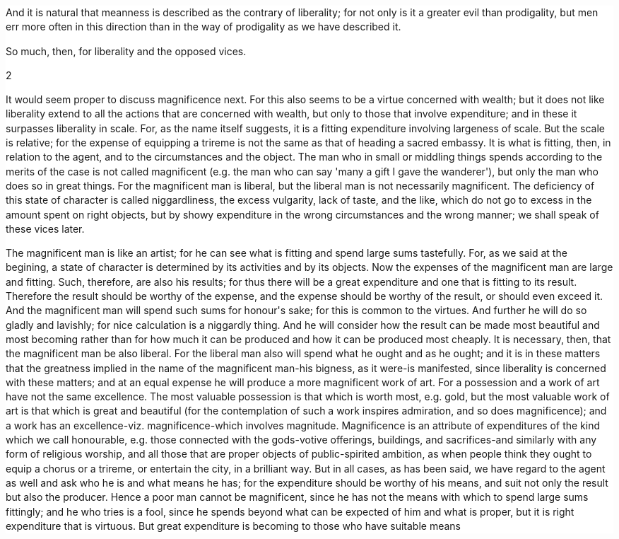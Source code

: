 And it is natural that meanness is described as the contrary of liberality;
for not only is it a greater evil than prodigality, but men err more
often in this direction than in the way of prodigality as we have
described it. 

So much, then, for liberality and the opposed vices. 

2 

It would seem proper to discuss magnificence next. For this also seems
to be a virtue concerned with wealth; but it does not like liberality
extend to all the actions that are concerned with wealth, but only
to those that involve expenditure; and in these it surpasses liberality
in scale. For, as the name itself suggests, it is a fitting expenditure
involving largeness of scale. But the scale is relative; for the expense
of equipping a trireme is not the same as that of heading a sacred
embassy. It is what is fitting, then, in relation to the agent, and
to the circumstances and the object. The man who in small or middling
things spends according to the merits of the case is not called magnificent
(e.g. the man who can say 'many a gift I gave the wanderer'), but
only the man who does so in great things. For the magnificent man
is liberal, but the liberal man is not necessarily magnificent. The
deficiency of this state of character is called niggardliness, the
excess vulgarity, lack of taste, and the like, which do not go to
excess in the amount spent on right objects, but by showy expenditure
in the wrong circumstances and the wrong manner; we shall speak of
these vices later. 

The magnificent man is like an artist; for he can see what is fitting
and spend large sums tastefully. For, as we said at the begining,
a state of character is determined by its activities and by its objects.
Now the expenses of the magnificent man are large and fitting. Such,
therefore, are also his results; for thus there will be a great expenditure
and one that is fitting to its result. Therefore the result should
be worthy of the expense, and the expense should be worthy of the
result, or should even exceed it. And the magnificent man will spend
such sums for honour's sake; for this is common to the virtues. And
further he will do so gladly and lavishly; for nice calculation is
a niggardly thing. And he will consider how the result can be made
most beautiful and most becoming rather than for how much it can be
produced and how it can be produced most cheaply. It is necessary,
then, that the magnificent man be also liberal. For the liberal man
also will spend what he ought and as he ought; and it is in these
matters that the greatness implied in the name of the magnificent
man-his bigness, as it were-is manifested, since liberality is concerned
with these matters; and at an equal expense he will produce a more
magnificent work of art. For a possession and a work of art have not
the same excellence. The most valuable possession is that which is
worth most, e.g. gold, but the most valuable work of art is that which
is great and beautiful (for the contemplation of such a work inspires
admiration, and so does magnificence); and a work has an excellence-viz.
magnificence-which involves magnitude. Magnificence is an attribute
of expenditures of the kind which we call honourable, e.g. those connected
with the gods-votive offerings, buildings, and sacrifices-and similarly
with any form of religious worship, and all those that are proper
objects of public-spirited ambition, as when people think they ought
to equip a chorus or a trireme, or entertain the city, in a brilliant
way. But in all cases, as has been said, we have regard to the agent
as well and ask who he is and what means he has; for the expenditure
should be worthy of his means, and suit not only the result but also
the producer. Hence a poor man cannot be magnificent, since he has
not the means with which to spend large sums fittingly; and he who
tries is a fool, since he spends beyond what can be expected of him
and what is proper, but it is right expenditure that is virtuous.
But great expenditure is becoming to those who have suitable means
